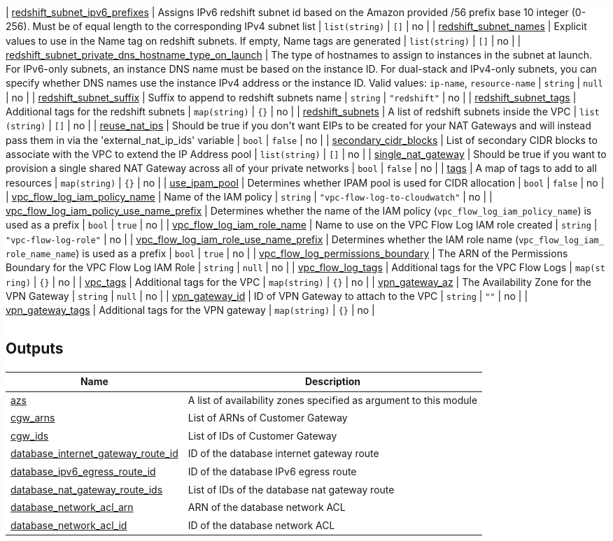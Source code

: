 | <a name="input_redshift_subnet_ipv6_prefixes"></a> [redshift\_subnet\_ipv6\_prefixes](#input\_redshift\_subnet\_ipv6\_prefixes) | Assigns IPv6 redshift subnet id based on the Amazon provided /56 prefix base 10 integer (0-256). Must be of equal length to the corresponding IPv4 subnet list | `list(string)` | `[]` | no |
| <a name="input_redshift_subnet_names"></a> [redshift\_subnet\_names](#input\_redshift\_subnet\_names) | Explicit values to use in the Name tag on redshift subnets. If empty, Name tags are generated | `list(string)` | `[]` | no |
| <a name="input_redshift_subnet_private_dns_hostname_type_on_launch"></a> [redshift\_subnet\_private\_dns\_hostname\_type\_on\_launch](#input\_redshift\_subnet\_private\_dns\_hostname\_type\_on\_launch) | The type of hostnames to assign to instances in the subnet at launch. For IPv6-only subnets, an instance DNS name must be based on the instance ID. For dual-stack and IPv4-only subnets, you can specify whether DNS names use the instance IPv4 address or the instance ID. Valid values: `ip-name`, `resource-name` | `string` | `null` | no |
| <a name="input_redshift_subnet_suffix"></a> [redshift\_subnet\_suffix](#input\_redshift\_subnet\_suffix) | Suffix to append to redshift subnets name | `string` | `"redshift"` | no |
| <a name="input_redshift_subnet_tags"></a> [redshift\_subnet\_tags](#input\_redshift\_subnet\_tags) | Additional tags for the redshift subnets | `map(string)` | `{}` | no |
| <a name="input_redshift_subnets"></a> [redshift\_subnets](#input\_redshift\_subnets) | A list of redshift subnets inside the VPC | `list(string)` | `[]` | no |
| <a name="input_reuse_nat_ips"></a> [reuse\_nat\_ips](#input\_reuse\_nat\_ips) | Should be true if you don't want EIPs to be created for your NAT Gateways and will instead pass them in via the 'external\_nat\_ip\_ids' variable | `bool` | `false` | no |
| <a name="input_secondary_cidr_blocks"></a> [secondary\_cidr\_blocks](#input\_secondary\_cidr\_blocks) | List of secondary CIDR blocks to associate with the VPC to extend the IP Address pool | `list(string)` | `[]` | no |
| <a name="input_single_nat_gateway"></a> [single\_nat\_gateway](#input\_single\_nat\_gateway) | Should be true if you want to provision a single shared NAT Gateway across all of your private networks | `bool` | `false` | no |
| <a name="input_tags"></a> [tags](#input\_tags) | A map of tags to add to all resources | `map(string)` | `{}` | no |
| <a name="input_use_ipam_pool"></a> [use\_ipam\_pool](#input\_use\_ipam\_pool) | Determines whether IPAM pool is used for CIDR allocation | `bool` | `false` | no |
| <a name="input_vpc_flow_log_iam_policy_name"></a> [vpc\_flow\_log\_iam\_policy\_name](#input\_vpc\_flow\_log\_iam\_policy\_name) | Name of the IAM policy | `string` | `"vpc-flow-log-to-cloudwatch"` | no |
| <a name="input_vpc_flow_log_iam_policy_use_name_prefix"></a> [vpc\_flow\_log\_iam\_policy\_use\_name\_prefix](#input\_vpc\_flow\_log\_iam\_policy\_use\_name\_prefix) | Determines whether the name of the IAM policy (`vpc_flow_log_iam_policy_name`) is used as a prefix | `bool` | `true` | no |
| <a name="input_vpc_flow_log_iam_role_name"></a> [vpc\_flow\_log\_iam\_role\_name](#input\_vpc\_flow\_log\_iam\_role\_name) | Name to use on the VPC Flow Log IAM role created | `string` | `"vpc-flow-log-role"` | no |
| <a name="input_vpc_flow_log_iam_role_use_name_prefix"></a> [vpc\_flow\_log\_iam\_role\_use\_name\_prefix](#input\_vpc\_flow\_log\_iam\_role\_use\_name\_prefix) | Determines whether the IAM role name (`vpc_flow_log_iam_role_name_name`) is used as a prefix | `bool` | `true` | no |
| <a name="input_vpc_flow_log_permissions_boundary"></a> [vpc\_flow\_log\_permissions\_boundary](#input\_vpc\_flow\_log\_permissions\_boundary) | The ARN of the Permissions Boundary for the VPC Flow Log IAM Role | `string` | `null` | no |
| <a name="input_vpc_flow_log_tags"></a> [vpc\_flow\_log\_tags](#input\_vpc\_flow\_log\_tags) | Additional tags for the VPC Flow Logs | `map(string)` | `{}` | no |
| <a name="input_vpc_tags"></a> [vpc\_tags](#input\_vpc\_tags) | Additional tags for the VPC | `map(string)` | `{}` | no |
| <a name="input_vpn_gateway_az"></a> [vpn\_gateway\_az](#input\_vpn\_gateway\_az) | The Availability Zone for the VPN Gateway | `string` | `null` | no |
| <a name="input_vpn_gateway_id"></a> [vpn\_gateway\_id](#input\_vpn\_gateway\_id) | ID of VPN Gateway to attach to the VPC | `string` | `""` | no |
| <a name="input_vpn_gateway_tags"></a> [vpn\_gateway\_tags](#input\_vpn\_gateway\_tags) | Additional tags for the VPN gateway | `map(string)` | `{}` | no |

## Outputs

| Name | Description |
|------|-------------|
| <a name="output_azs"></a> [azs](#output\_azs) | A list of availability zones specified as argument to this module |
| <a name="output_cgw_arns"></a> [cgw\_arns](#output\_cgw\_arns) | List of ARNs of Customer Gateway |
| <a name="output_cgw_ids"></a> [cgw\_ids](#output\_cgw\_ids) | List of IDs of Customer Gateway |
| <a name="output_database_internet_gateway_route_id"></a> [database\_internet\_gateway\_route\_id](#output\_database\_internet\_gateway\_route\_id) | ID of the database internet gateway route |
| <a name="output_database_ipv6_egress_route_id"></a> [database\_ipv6\_egress\_route\_id](#output\_database\_ipv6\_egress\_route\_id) | ID of the database IPv6 egress route |
| <a name="output_database_nat_gateway_route_ids"></a> [database\_nat\_gateway\_route\_ids](#output\_database\_nat\_gateway\_route\_ids) | List of IDs of the database nat gateway route |
| <a name="output_database_network_acl_arn"></a> [database\_network\_acl\_arn](#output\_database\_network\_acl\_arn) | ARN of the database network ACL |
| <a name="output_database_network_acl_id"></a> [database\_network\_acl\_id](#output\_database\_network\_acl\_id) | ID of the database network ACL |